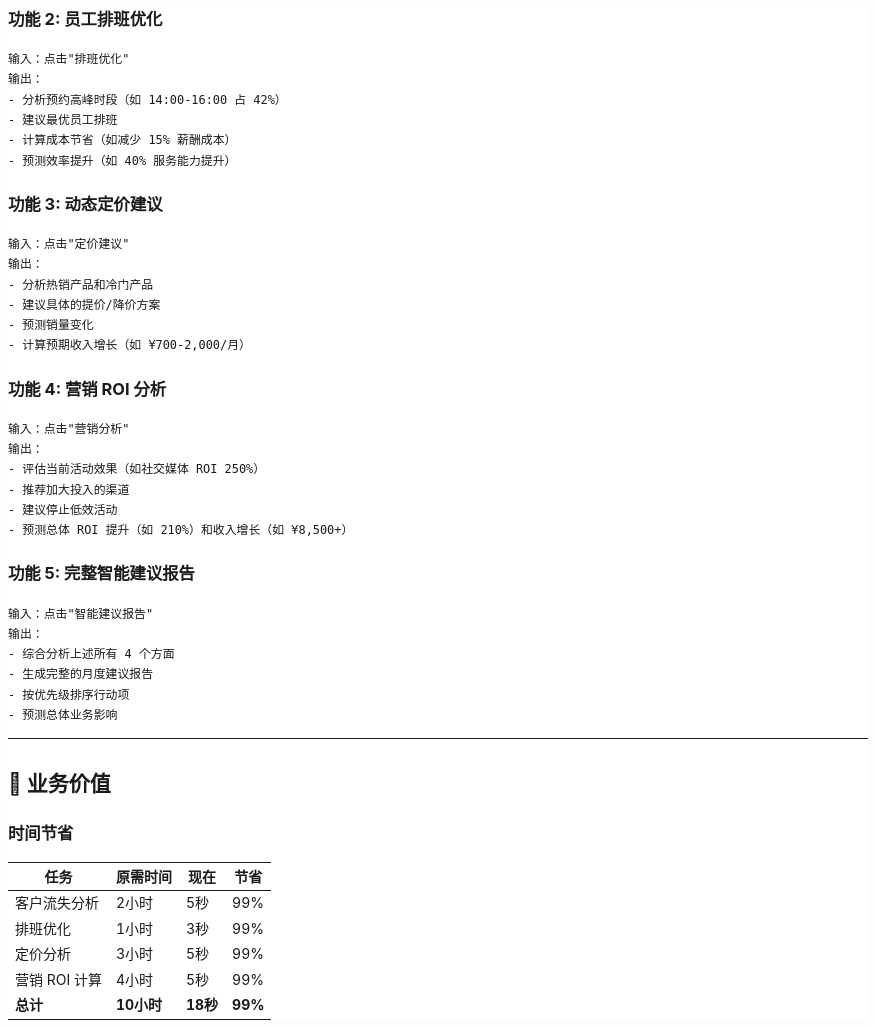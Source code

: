 ### 功能 2: 员工排班优化
```
输入：点击"排班优化"
输出：
- 分析预约高峰时段（如 14:00-16:00 占 42%）
- 建议最优员工排班
- 计算成本节省（如减少 15% 薪酬成本）
- 预测效率提升（如 40% 服务能力提升）
```

### 功能 3: 动态定价建议
```
输入：点击"定价建议"
输出：
- 分析热销产品和冷门产品
- 建议具体的提价/降价方案
- 预测销量变化
- 计算预期收入增长（如 ¥700-2,000/月）
```

### 功能 4: 营销 ROI 分析
```
输入：点击"营销分析"
输出：
- 评估当前活动效果（如社交媒体 ROI 250%）
- 推荐加大投入的渠道
- 建议停止低效活动
- 预测总体 ROI 提升（如 210%）和收入增长（如 ¥8,500+）
```

### 功能 5: 完整智能建议报告
```
输入：点击"智能建议报告"
输出：
- 综合分析上述所有 4 个方面
- 生成完整的月度建议报告
- 按优先级排序行动项
- 预测总体业务影响
```

---

## 💼 **业务价值**

### 时间节省
| 任务 | 原需时间 | 现在 | 节省 |
|------|---------|-----|------|
| 客户流失分析 | 2小时 | 5秒 | 99% |
| 排班优化 | 1小时 | 3秒 | 99% |
| 定价分析 | 3小时 | 5秒 | 99% |
| 营销 ROI 计算 | 4小时 | 5秒 | 99% |
| **总计** | **10小时** | **18秒** | **99%** |
